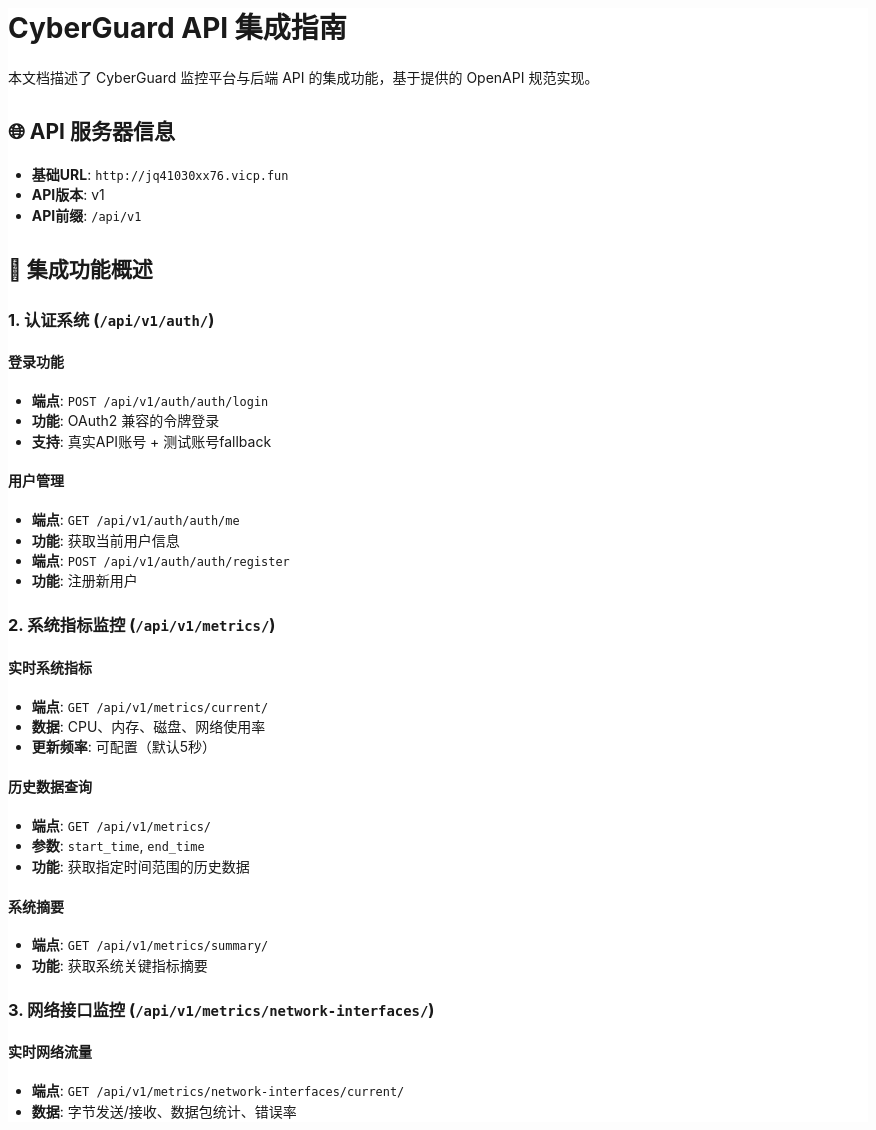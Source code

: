 # CyberGuard API 集成指南

本文档描述了 CyberGuard 监控平台与后端 API 的集成功能，基于提供的 OpenAPI 规范实现。

## 🌐 API 服务器信息

- **基础URL**: `http://jq41030xx76.vicp.fun`
- **API版本**: v1
- **API前缀**: `/api/v1`

## 🔧 集成功能概述

### 1. 认证系统 (`/api/v1/auth/`)

#### 登录功能

- **端点**: `POST /api/v1/auth/auth/login`
- **功能**: OAuth2 兼容的令牌登录
- **支持**: 真实API账号 + 测试账号fallback

#### 用户管理

- **端点**: `GET /api/v1/auth/auth/me`
- **功能**: 获取当前用户信息
- **端点**: `POST /api/v1/auth/auth/register`
- **功能**: 注册新用户

### 2. 系统指标监控 (`/api/v1/metrics/`)

#### 实时系统指标

- **端点**: `GET /api/v1/metrics/current/`
- **数据**: CPU、内存、磁盘、网络使用率
- **更新频率**: 可配置（默认5秒）

#### 历史数据查询

- **端点**: `GET /api/v1/metrics/`
- **参数**: `start_time`, `end_time`
- **功能**: 获取指定时间范围的历史数据

#### 系统摘要

- **端点**: `GET /api/v1/metrics/summary/`
- **功能**: 获取系统关键指标摘要

### 3. 网络接口监控 (`/api/v1/metrics/network-interfaces/`)

#### 实时网络流量

- **端点**: `GET /api/v1/metrics/network-interfaces/current/`
- **数据**: 字节发送/接收、数据包统计、错误率
